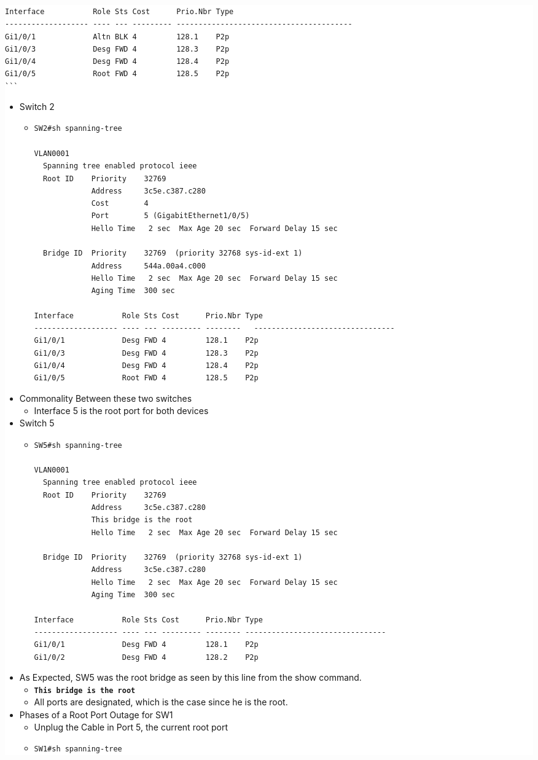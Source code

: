     Interface           Role Sts Cost      Prio.Nbr Type
    ------------------- ---- --- --------- ----------------------------------------
    Gi1/0/1             Altn BLK 4         128.1    P2p
    Gi1/0/3             Desg FWD 4         128.3    P2p
    Gi1/0/4             Desg FWD 4         128.4    P2p
    Gi1/0/5             Root FWD 4         128.5    P2p
    ```
* Switch 2
  * ```text
    SW2#sh spanning-tree

    VLAN0001
      Spanning tree enabled protocol ieee
      Root ID    Priority    32769
                 Address     3c5e.c387.c280
                 Cost        4
                 Port        5 (GigabitEthernet1/0/5)
                 Hello Time   2 sec  Max Age 20 sec  Forward Delay 15 sec

      Bridge ID  Priority    32769  (priority 32768 sys-id-ext 1)
                 Address     544a.00a4.c000
                 Hello Time   2 sec  Max Age 20 sec  Forward Delay 15 sec
                 Aging Time  300 sec

    Interface           Role Sts Cost      Prio.Nbr Type
    ------------------- ---- --- --------- --------   --------------------------------
    Gi1/0/1             Desg FWD 4         128.1    P2p
    Gi1/0/3             Desg FWD 4         128.3    P2p
    Gi1/0/4             Desg FWD 4         128.4    P2p
    Gi1/0/5             Root FWD 4         128.5    P2p
    ```
* Commonality Between these two switches
  * Interface 5 is the root port for both devices
* Switch 5
  * ```text
    SW5#sh spanning-tree

    VLAN0001
      Spanning tree enabled protocol ieee
      Root ID    Priority    32769
                 Address     3c5e.c387.c280
                 This bridge is the root
                 Hello Time   2 sec  Max Age 20 sec  Forward Delay 15 sec

      Bridge ID  Priority    32769  (priority 32768 sys-id-ext 1)
                 Address     3c5e.c387.c280
                 Hello Time   2 sec  Max Age 20 sec  Forward Delay 15 sec
                 Aging Time  300 sec

    Interface           Role Sts Cost      Prio.Nbr Type
    ------------------- ---- --- --------- -------- --------------------------------
    Gi1/0/1             Desg FWD 4         128.1    P2p
    Gi1/0/2             Desg FWD 4         128.2    P2p
    ```
* As Expected, SW5 was the root bridge as seen by this line from the show command.  
  * **`This bridge is the root`**
  * All ports are designated, which is the case since he is the root.
* Phases of a Root Port Outage for SW1
  * Unplug the Cable in Port 5, the current root port
  * ```text
    SW1#sh spanning-tree
